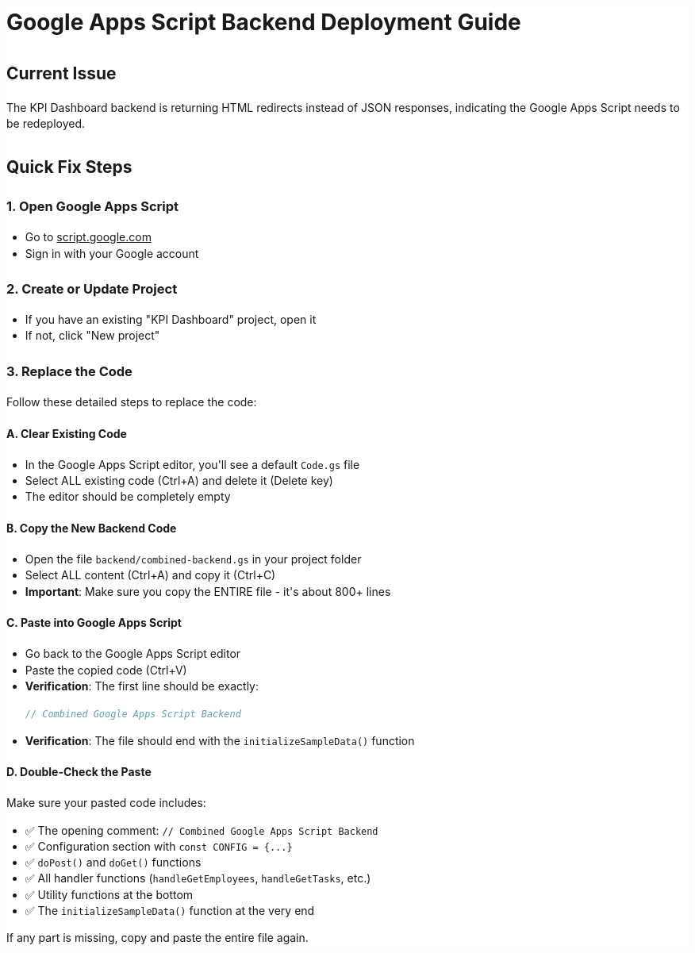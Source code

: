 # Google Apps Script Backend Deployment Guide

## Current Issue
The KPI Dashboard backend is returning HTML redirects instead of JSON responses, indicating the Google Apps Script needs to be redeployed.

## Quick Fix Steps

### 1. Open Google Apps Script
- Go to [script.google.com](https://script.google.com)
- Sign in with your Google account

### 2. Create or Update Project
- If you have an existing "KPI Dashboard" project, open it
- If not, click "New project"

### 3. Replace the Code
Follow these detailed steps to replace the code:

#### A. Clear Existing Code
- In the Google Apps Script editor, you'll see a default `Code.gs` file
- Select ALL existing code (Ctrl+A) and delete it (Delete key)
- The editor should be completely empty

#### B. Copy the New Backend Code
- Open the file `backend/combined-backend.gs` in your project folder
- Select ALL content (Ctrl+A) and copy it (Ctrl+C)
- **Important**: Make sure you copy the ENTIRE file - it's about 800+ lines

#### C. Paste into Google Apps Script
- Go back to the Google Apps Script editor
- Paste the copied code (Ctrl+V)
- **Verification**: The first line should be exactly:
  ```javascript
  // Combined Google Apps Script Backend
  ```
- **Verification**: The file should end with the `initializeSampleData()` function

#### D. Double-Check the Paste
Make sure your pasted code includes:
- ✅ The opening comment: `// Combined Google Apps Script Backend`
- ✅ Configuration section with `const CONFIG = {...}`
- ✅ `doPost()` and `doGet()` functions
- ✅ All handler functions (`handleGetEmployees`, `handleGetTasks`, etc.)
- ✅ Utility functions at the bottom
- ✅ The `initializeSampleData()` function at the very end

If any part is missing, copy and paste the entire file again.
